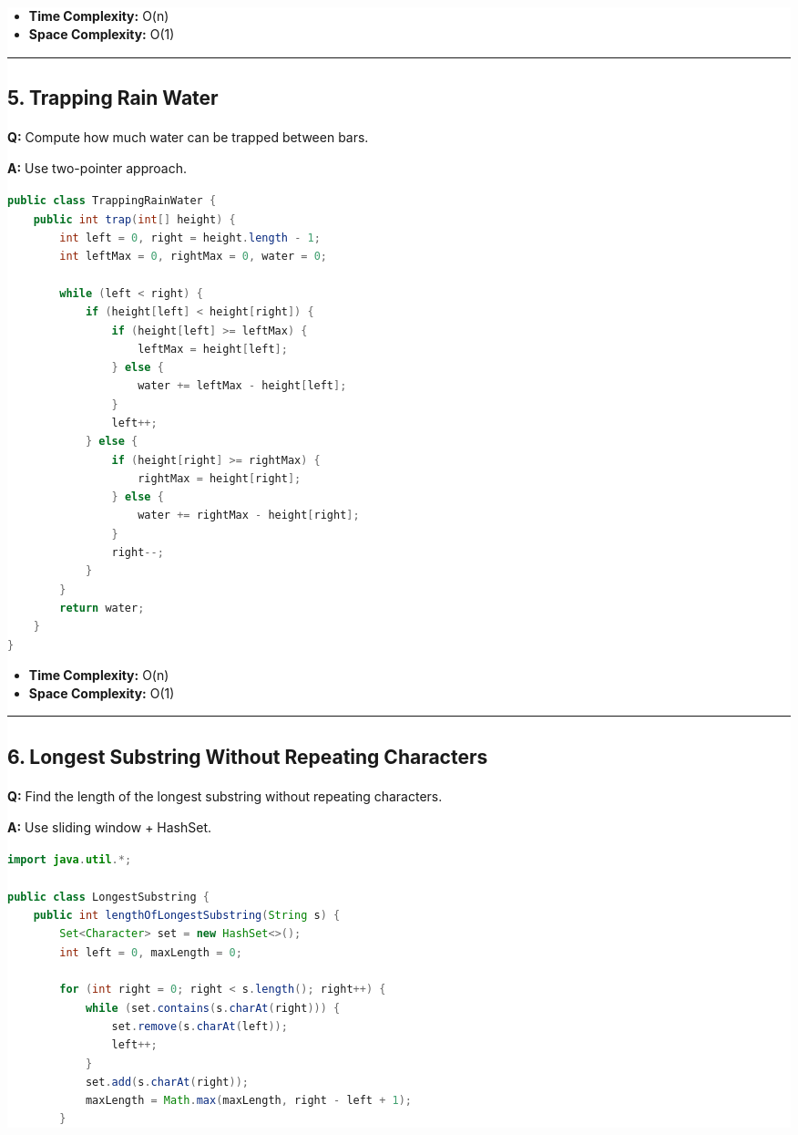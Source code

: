 * **Time Complexity:** O(n)
* **Space Complexity:** O(1)

---

## 5. Trapping Rain Water

**Q:** Compute how much water can be trapped between bars.

**A:** Use two-pointer approach.

```java
public class TrappingRainWater {
    public int trap(int[] height) {
        int left = 0, right = height.length - 1;
        int leftMax = 0, rightMax = 0, water = 0;

        while (left < right) {
            if (height[left] < height[right]) {
                if (height[left] >= leftMax) {
                    leftMax = height[left];
                } else {
                    water += leftMax - height[left];
                }
                left++;
            } else {
                if (height[right] >= rightMax) {
                    rightMax = height[right];
                } else {
                    water += rightMax - height[right];
                }
                right--;
            }
        }
        return water;
    }
}
```

* **Time Complexity:** O(n)
* **Space Complexity:** O(1)

---

## 6. Longest Substring Without Repeating Characters

**Q:** Find the length of the longest substring without repeating characters.

**A:** Use sliding window + HashSet.

```java
import java.util.*;

public class LongestSubstring {
    public int lengthOfLongestSubstring(String s) {
        Set<Character> set = new HashSet<>();
        int left = 0, maxLength = 0;

        for (int right = 0; right < s.length(); right++) {
            while (set.contains(s.charAt(right))) {
                set.remove(s.charAt(left));
                left++;
            }
            set.add(s.charAt(right));
            maxLength = Math.max(maxLength, right - left + 1);
        }
```